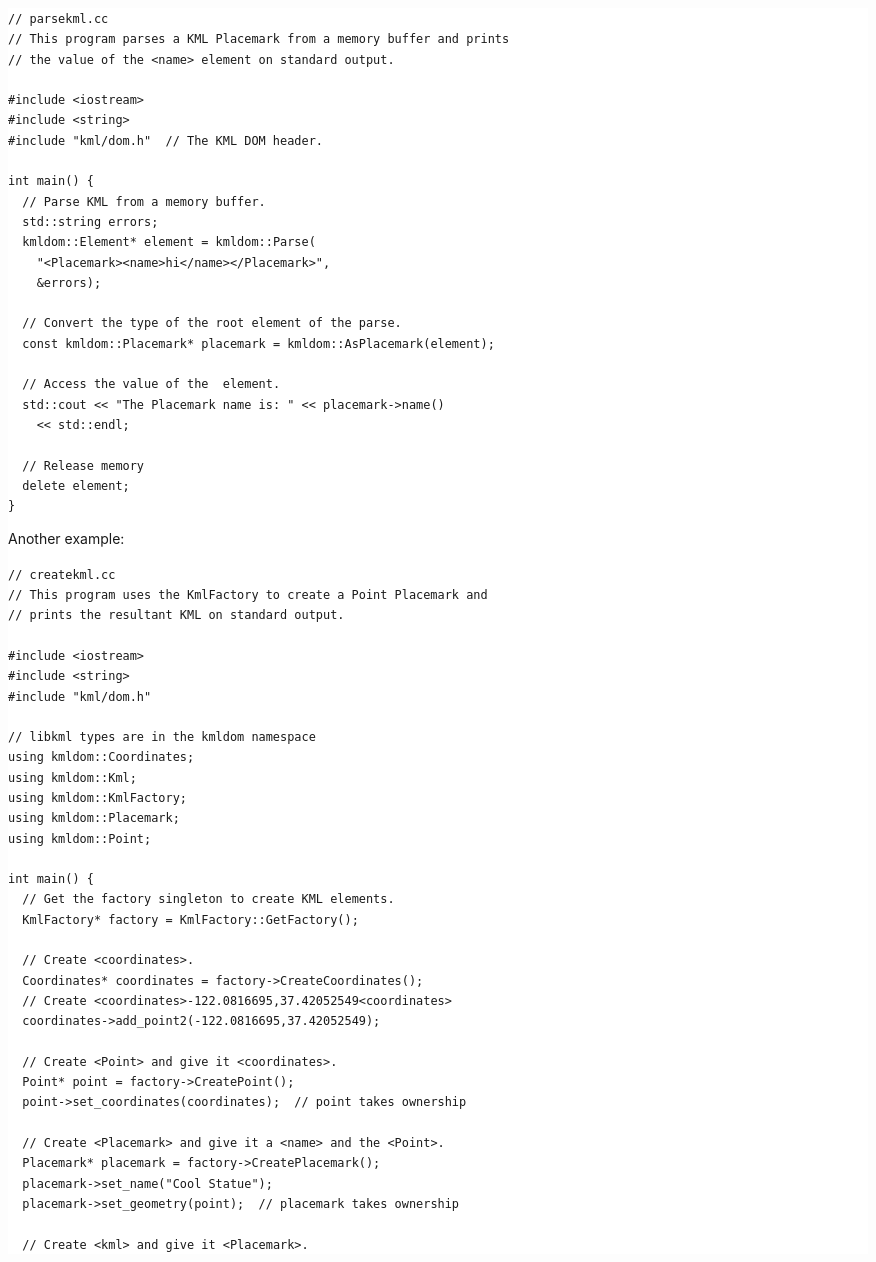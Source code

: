 ```
// parsekml.cc
// This program parses a KML Placemark from a memory buffer and prints
// the value of the <name> element on standard output.

#include <iostream>
#include <string>
#include "kml/dom.h"  // The KML DOM header.

int main() {
  // Parse KML from a memory buffer.
  std::string errors;
  kmldom::Element* element = kmldom::Parse(
    "<Placemark><name>hi</name></Placemark>",
    &errors);

  // Convert the type of the root element of the parse.
  const kmldom::Placemark* placemark = kmldom::AsPlacemark(element);

  // Access the value of the  element.
  std::cout << "The Placemark name is: " << placemark->name()
    << std::endl;

  // Release memory
  delete element;
}
```

Another example:

```
// createkml.cc
// This program uses the KmlFactory to create a Point Placemark and
// prints the resultant KML on standard output.

#include <iostream>
#include <string>
#include "kml/dom.h"

// libkml types are in the kmldom namespace
using kmldom::Coordinates;
using kmldom::Kml;
using kmldom::KmlFactory;
using kmldom::Placemark;
using kmldom::Point;

int main() {
  // Get the factory singleton to create KML elements.
  KmlFactory* factory = KmlFactory::GetFactory();

  // Create <coordinates>.
  Coordinates* coordinates = factory->CreateCoordinates();
  // Create <coordinates>-122.0816695,37.42052549<coordinates>
  coordinates->add_point2(-122.0816695,37.42052549);

  // Create <Point> and give it <coordinates>.
  Point* point = factory->CreatePoint();
  point->set_coordinates(coordinates);  // point takes ownership

  // Create <Placemark> and give it a <name> and the <Point>.
  Placemark* placemark = factory->CreatePlacemark();
  placemark->set_name("Cool Statue");
  placemark->set_geometry(point);  // placemark takes ownership

  // Create <kml> and give it <Placemark>.
```